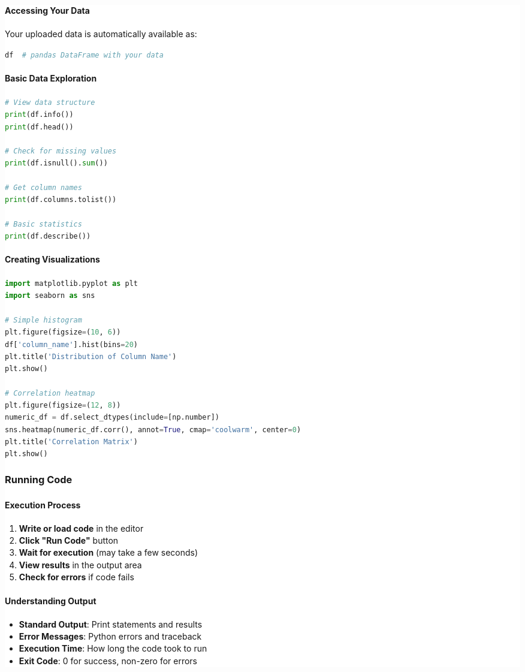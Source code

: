 #### Accessing Your Data
Your uploaded data is automatically available as:
```python
df  # pandas DataFrame with your data
```

#### Basic Data Exploration
```python
# View data structure
print(df.info())
print(df.head())

# Check for missing values
print(df.isnull().sum())

# Get column names
print(df.columns.tolist())

# Basic statistics
print(df.describe())
```

#### Creating Visualizations
```python
import matplotlib.pyplot as plt
import seaborn as sns

# Simple histogram
plt.figure(figsize=(10, 6))
df['column_name'].hist(bins=20)
plt.title('Distribution of Column Name')
plt.show()

# Correlation heatmap
plt.figure(figsize=(12, 8))
numeric_df = df.select_dtypes(include=[np.number])
sns.heatmap(numeric_df.corr(), annot=True, cmap='coolwarm', center=0)
plt.title('Correlation Matrix')
plt.show()
```

### Running Code

#### Execution Process
1. **Write or load code** in the editor
2. **Click "Run Code"** button
3. **Wait for execution** (may take a few seconds)
4. **View results** in the output area
5. **Check for errors** if code fails

#### Understanding Output
- **Standard Output**: Print statements and results
- **Error Messages**: Python errors and traceback
- **Execution Time**: How long the code took to run
- **Exit Code**: 0 for success, non-zero for errors
